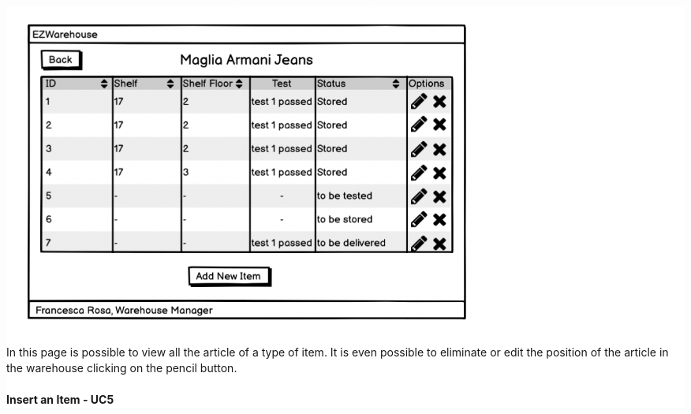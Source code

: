 <img src="gui_images/view_item_by_code.png" alt="View and Edit Item By Code" width="600"/>

In this page is possible to view all the article of a type of item. It is even possible to eliminate or edit the position of the article in the warehouse clicking on the pencil button.

#### Insert an Item - UC5
